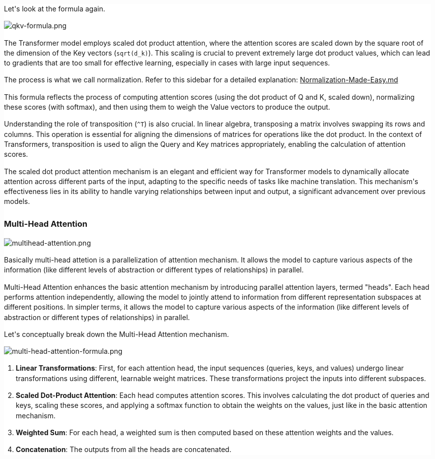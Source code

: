 Let's look at the formula again.

![qkv-formula.png](images/qkv-formula.png)

The Transformer model employs scaled dot product attention, where the attention scores are scaled down by the square root of the dimension of the Key vectors (`sqrt(d_k)`). This scaling is crucial to prevent extremely large dot product values, which can lead to gradients that are too small for effective learning, especially in cases with large input sequences.

The process is what we call normalization. Refer to this sidebar for a detailed explanation:
[Normalization-Made-Easy.md](..%2Fnormalization-made-easy%2FNormalization-Made-Easy.md)

This formula reflects the process of computing attention scores (using the dot product of Q and K, scaled down), normalizing these scores (with softmax), and then using them to weigh the Value vectors to produce the output.

Understanding the role of transposition (`^T`) is also crucial. In linear algebra, transposing a matrix involves swapping its rows and columns. This operation is essential for aligning the dimensions of matrices for operations like the dot product. In the context of Transformers, transposition is used to align the Query and Key matrices appropriately, enabling the calculation of attention scores.

The scaled dot product attention mechanism is an elegant and efficient way for Transformer models to dynamically allocate attention across different parts of the input, adapting to the specific needs of tasks like machine translation. This mechanism's effectiveness lies in its ability to handle varying relationships between input and output, a significant advancement over previous models.

### Multi-Head Attention
![multihead-attention.png](images/multihead-attention.png)

Basically multi-head attetion is a parallelization of attention mechanism. It allows the model to capture various aspects of the information (like different levels of abstraction or different types of relationships) in parallel.

Multi-Head Attention enhances the basic attention mechanism by introducing parallel attention layers, termed "heads". Each head performs attention independently, allowing the model to jointly attend to information from different representation subspaces at different positions. In simpler terms, it allows the model to capture various aspects of the information (like different levels of abstraction or different types of relationships) in parallel.

Let's conceptually break down the Multi-Head Attention mechanism.

![multi-head-attention-formula.png](images/multi-head-attention-formula.png)

1. **Linear Transformations**: First, for each attention head, the input sequences (queries, keys, and values) undergo linear transformations using different, learnable weight matrices. These transformations project the inputs into different subspaces.

2. **Scaled Dot-Product Attention**: Each head computes attention scores. This involves calculating the dot product of queries and keys, scaling these scores, and applying a softmax function to obtain the weights on the values, just like in the basic attention mechanism.

3. **Weighted Sum**: For each head, a weighted sum is then computed based on these attention weights and the values.

4. **Concatenation**: The outputs from all the heads are concatenated.
